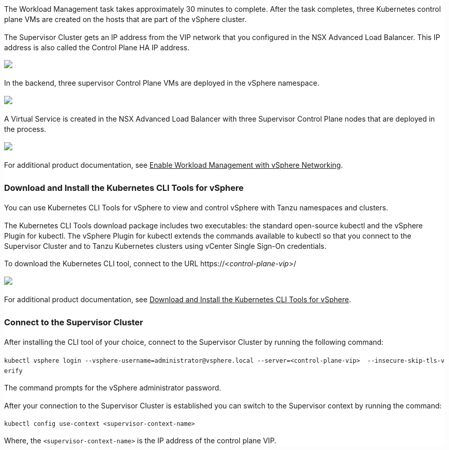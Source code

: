 The Workload Management task takes approximately 30 minutes to complete. After the task completes, three Kubernetes control plane VMs are created on the hosts that are part of the vSphere cluster.

The Supervisor Cluster gets an IP address from the VIP network that you configured in the NSX Advanced Load Balancer. This IP address is also called the Control Plane HA IP address.

![](./img/tko-on-vsphere-with-tanzu/image8.jpg)

In the backend, three supervisor Control Plane VMs are deployed in the vSphere namespace.

![](./img/tko-on-vsphere-with-tanzu/image59.jpg)

A Virtual Service is created in the NSX Advanced Load Balancer with three Supervisor Control Plane nodes that are deployed in the process.

![](./img/tko-on-vsphere-with-tanzu/image28.jpg)

For additional product documentation, see [Enable Workload Management with vSphere Networking](https://docs.vmware.com/en/VMware-vSphere/7.0/vmware-vsphere-with-tanzu/GUID-8D7D292B-43E9-4CB8-9E20-E4039B80BF9B.html).


### Download and Install the Kubernetes CLI Tools for vSphere

You can use Kubernetes CLI Tools for vSphere to view and control vSphere with Tanzu namespaces and clusters.

The Kubernetes CLI Tools download package includes two executables: the standard open-source kubectl and the vSphere Plugin for kubectl. The vSphere Plugin for kubectl extends the commands available to kubectl so that you connect to the Supervisor Cluster and to Tanzu Kubernetes clusters using vCenter Single Sign-On credentials.

To download the Kubernetes CLI tool, connect to the URL https://<_control-plane-vip_>/

![](./img/tko-on-vsphere-with-tanzu/image36.jpg)

For additional product documentation, see [Download and Install the Kubernetes CLI Tools for vSphere](https://docs.vmware.com/en/VMware-vSphere/7.0/vmware-vsphere-with-tanzu/GUID-0F6E45C4-3CB1-4562-9370-686668519FCA.html).

### Connect to the Supervisor Cluster

After installing the CLI tool of your choice, connect to the Supervisor Cluster by running the following command:

`kubectl vsphere login --vsphere-username=administrator@vsphere.local --server=<control-plane-vip>  --insecure-skip-tls-verify`

The command prompts for the vSphere administrator password.

After your connection to the Supervisor Cluster is established you can switch to the Supervisor context by running the command:

`kubectl config use-context <supervisor-context-name>`

Where, the `<supervisor-context-name>` is the IP address of the control plane VIP.
